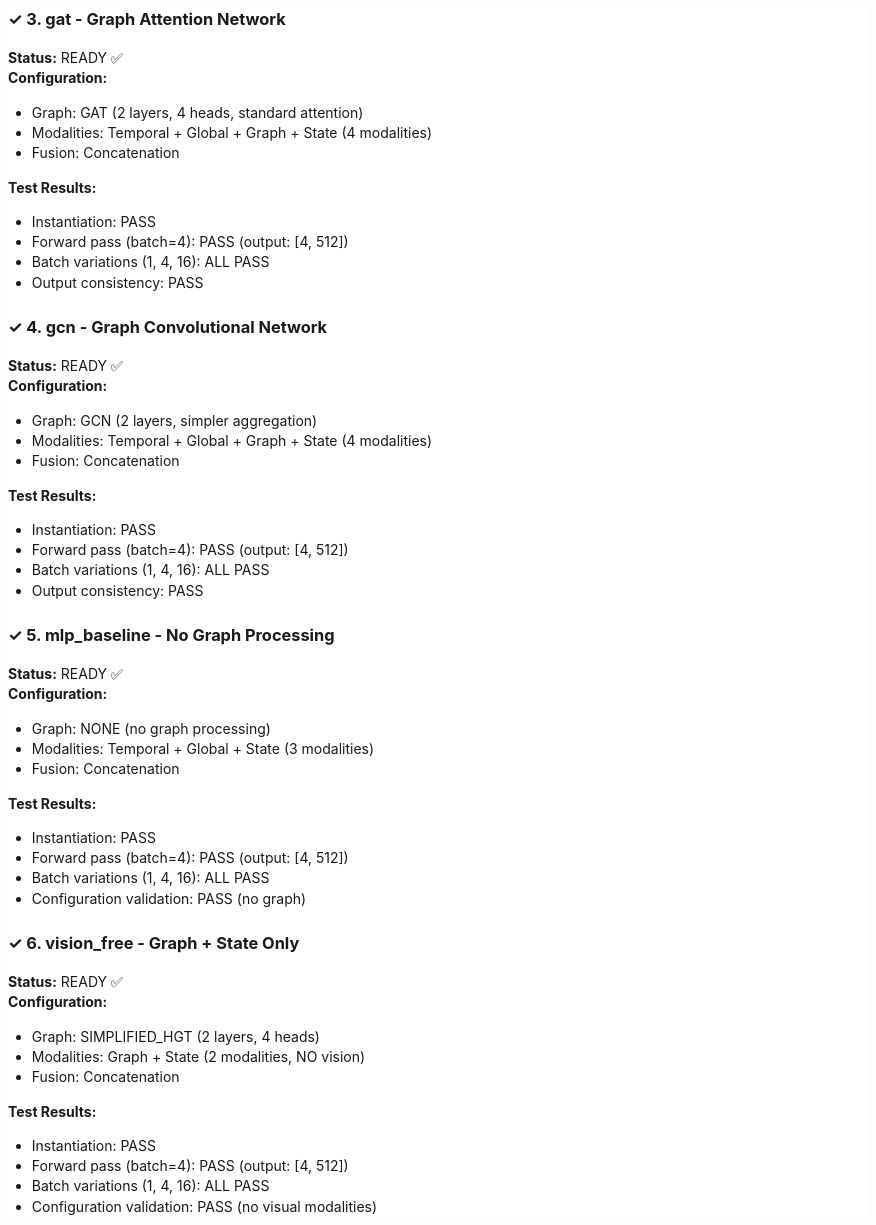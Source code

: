 ### ✓ 3. gat - Graph Attention Network
**Status:** READY ✅  
**Configuration:**
- Graph: GAT (2 layers, 4 heads, standard attention)
- Modalities: Temporal + Global + Graph + State (4 modalities)
- Fusion: Concatenation

**Test Results:**
- Instantiation: PASS
- Forward pass (batch=4): PASS (output: [4, 512])
- Batch variations (1, 4, 16): ALL PASS
- Output consistency: PASS

### ✓ 4. gcn - Graph Convolutional Network
**Status:** READY ✅  
**Configuration:**
- Graph: GCN (2 layers, simpler aggregation)
- Modalities: Temporal + Global + Graph + State (4 modalities)
- Fusion: Concatenation

**Test Results:**
- Instantiation: PASS
- Forward pass (batch=4): PASS (output: [4, 512])
- Batch variations (1, 4, 16): ALL PASS
- Output consistency: PASS

### ✓ 5. mlp_baseline - No Graph Processing
**Status:** READY ✅  
**Configuration:**
- Graph: NONE (no graph processing)
- Modalities: Temporal + Global + State (3 modalities)
- Fusion: Concatenation

**Test Results:**
- Instantiation: PASS
- Forward pass (batch=4): PASS (output: [4, 512])
- Batch variations (1, 4, 16): ALL PASS
- Configuration validation: PASS (no graph)

### ✓ 6. vision_free - Graph + State Only
**Status:** READY ✅  
**Configuration:**
- Graph: SIMPLIFIED_HGT (2 layers, 4 heads)
- Modalities: Graph + State (2 modalities, NO vision)
- Fusion: Concatenation

**Test Results:**
- Instantiation: PASS
- Forward pass (batch=4): PASS (output: [4, 512])
- Batch variations (1, 4, 16): ALL PASS
- Configuration validation: PASS (no visual modalities)
